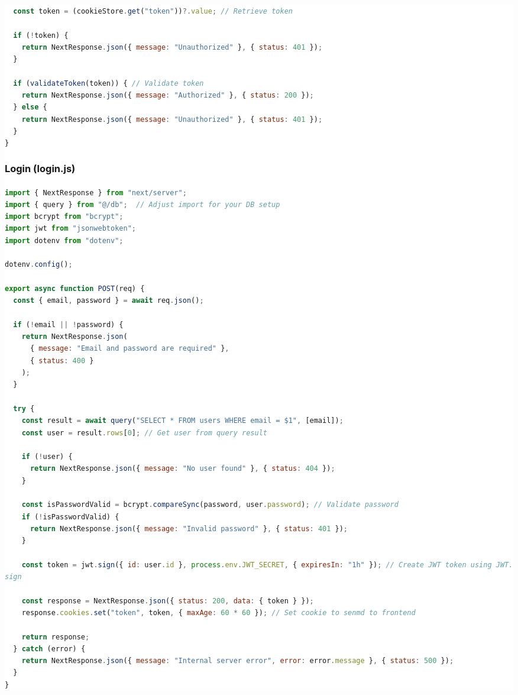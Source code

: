 ```javascript
  const token = (cookieStore.get("token"))?.value; // Retrieve token

  if (!token) {
    return NextResponse.json({ message: "Unauthorized" }, { status: 401 });
  }

  if (validateToken(token)) { // Validate token
    return NextResponse.json({ message: "Authorized" }, { status: 200 });
  } else {
    return NextResponse.json({ message: "Unauthorized" }, { status: 401 });
  }
}
```

### Login (login.js)

```javascript
import { NextResponse } from "next/server";
import { query } from "@/db";  // Adjust import for your DB setup
import bcrypt from "bcrypt";
import jwt from "jsonwebtoken";
import dotenv from "dotenv";

dotenv.config();

export async function POST(req) {
  const { email, password } = await req.json();

  if (!email || !password) {
    return NextResponse.json(
      { message: "Email and password are required" },
      { status: 400 }
    );
  }

  try {
    const result = await query("SELECT * FROM users WHERE email = $1", [email]);
    const user = result.rows[0]; // Get user from query result

    if (!user) {
      return NextResponse.json({ message: "No user found" }, { status: 404 });
    }

    const isPasswordValid = bcrypt.compareSync(password, user.password); // Validate password
    if (!isPasswordValid) {
      return NextResponse.json({ message: "Invalid password" }, { status: 401 });
    }

    const token = jwt.sign({ id: user.id }, process.env.JWT_SECRET, { expiresIn: "1h" }); // Create JWT token using JWT.sign

    const response = NextResponse.json({ status: 200, data: { token } });
    response.cookies.set("token", token, { maxAge: 60 * 60 }); // Set cookie to senmd to frontend

    return response;
  } catch (error) {
    return NextResponse.json({ message: "Internal server error", error: error.message }, { status: 500 });
  }
}
```
